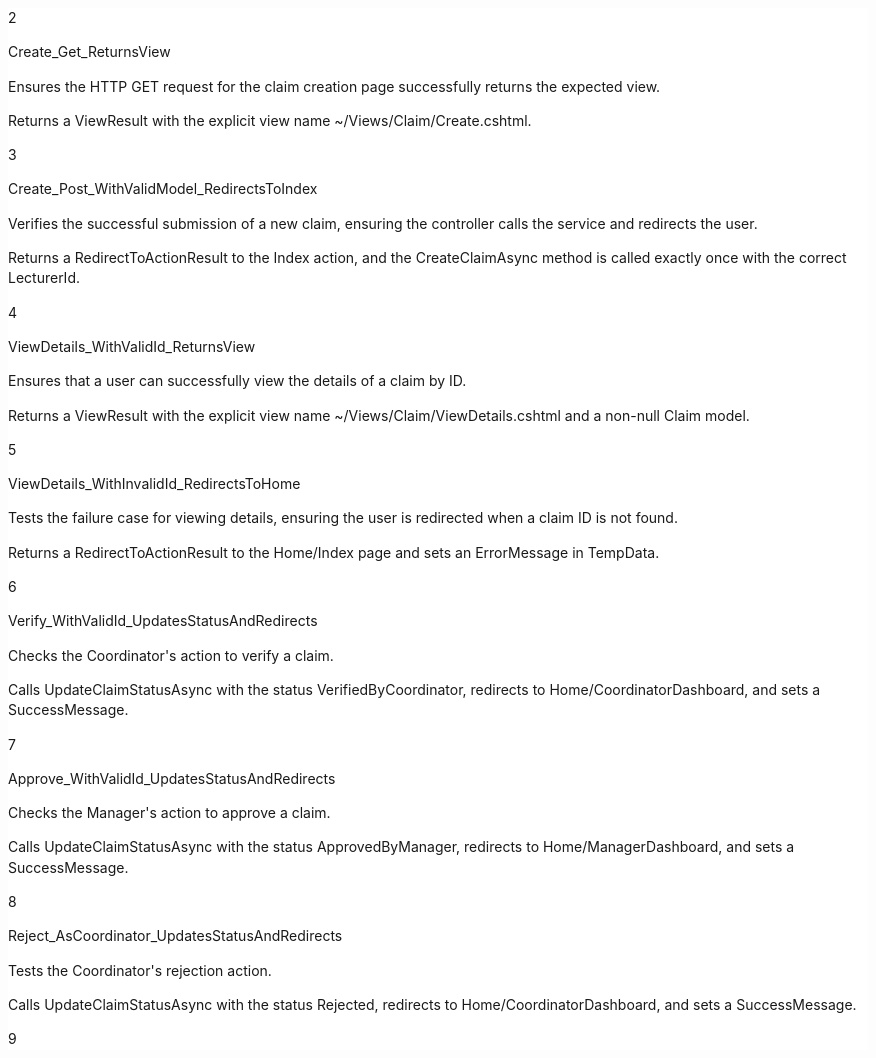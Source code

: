 2 

Create_Get_ReturnsView 

Ensures the HTTP GET request for the claim creation page successfully returns the expected view. 

Returns a ViewResult with the explicit view name ~/Views/Claim/Create.cshtml. 

3 

Create_Post_WithValidModel_RedirectsToIndex 

Verifies the successful submission of a new claim, ensuring the controller calls the service and redirects the user. 

Returns a RedirectToActionResult to the Index action, and the CreateClaimAsync method is called exactly once with the correct LecturerId. 

4 

ViewDetails_WithValidId_ReturnsView 

Ensures that a user can successfully view the details of a claim by ID. 

Returns a ViewResult with the explicit view name ~/Views/Claim/ViewDetails.cshtml and a non-null Claim model. 

5 

ViewDetails_WithInvalidId_RedirectsToHome 

Tests the failure case for viewing details, ensuring the user is redirected when a claim ID is not found. 

Returns a RedirectToActionResult to the Home/Index page and sets an ErrorMessage in TempData. 

6 

Verify_WithValidId_UpdatesStatusAndRedirects 

Checks the Coordinator's action to verify a claim. 

Calls UpdateClaimStatusAsync with the status VerifiedByCoordinator, redirects to Home/CoordinatorDashboard, and sets a SuccessMessage. 

7 

Approve_WithValidId_UpdatesStatusAndRedirects 

Checks the Manager's action to approve a claim. 

Calls UpdateClaimStatusAsync with the status ApprovedByManager, redirects to Home/ManagerDashboard, and sets a SuccessMessage. 

8 

Reject_AsCoordinator_UpdatesStatusAndRedirects 

Tests the Coordinator's rejection action. 

Calls UpdateClaimStatusAsync with the status Rejected, redirects to Home/CoordinatorDashboard, and sets a SuccessMessage. 

9 
